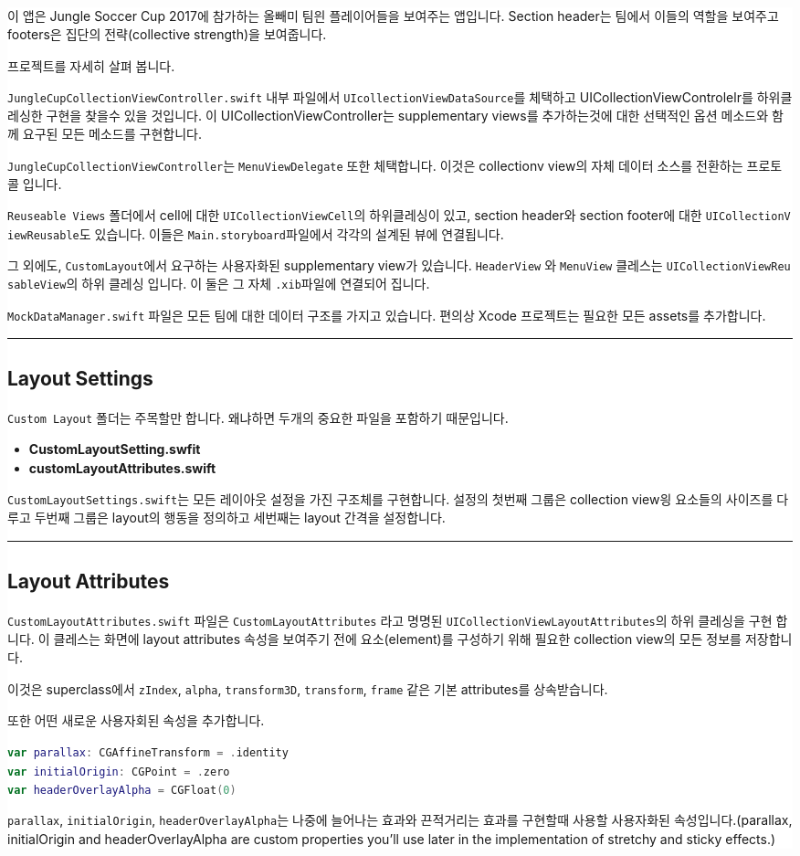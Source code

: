이 앱은 Jungle Soccer Cup 2017에 참가하는 올빼미 팀읜 플레이어들을 보여주는 앱입니다. Section header는 팀에서 이들의 역할을 보여주고 footers은 집단의 전략(collective strength)을 보여줍니다.

프로젝트를 자세히 살펴 봅니다.

`JungleCupCollectionViewController.swift` 내부 파일에서 `UIcollectionViewDataSource`를 체택하고 UICollectionViewControlelr를 하위클레싱한 구현을 찾을수 있을 것입니다. 이 UICollectionViewController는 supplementary views를 추가하는것에 대한 선택적인 옵션 메소드와 함께 요구된 모든 메소드를 구현합니다. 

`JungleCupCollectionViewController`는 `MenuViewDelegate` 또한 체택합니다. 이것은 collectionv view의 자체 데이터 소스를 전환하는 프로토콜 입니다. 

`Reuseable Views` 폴더에서 cell에 대한 `UICollectionViewCell`의 하위클레싱이 있고, section header와 section footer에 대한 `UICollectionViewReusable`도 있습니다. 이들은 `Main.storyboard`파일에서 각각의 설계된 뷰에 연결됩니다.

그 외에도, `CustomLayout`에서 요구하는 사용자화된 supplementary view가 있습니다. `HeaderView` 와 `MenuView` 클레스는 `UICollectionViewReusableView`의 하위 클레싱 입니다. 이 둘은 그 자체 `.xib`파일에 연결되어 집니다.

`MockDataManager.swift` 파일은 모든 팀에 대한 데이터 구조를 가지고 있습니다. 편의상 Xcode 프로젝트는 필요한 모든 assets를 추가합니다.

---

<div id='section-id-70'/>

## Layout Settings

`Custom Layout` 폴더는 주목할만 합니다. 왜냐하면 두개의 중요한 파일을 포함하기 때문입니다.

- **CustomLayoutSetting.swfit**
- **customLayoutAttributes.swift**

`CustomLayoutSettings.swift`는 모든 레이아웃 설정을 가진 구조체를 구현합니다. 설정의 첫번째 그룹은 collection view읭 요소들의 사이즈를 다루고 두번째 그룹은 layout의 행동을 정의하고 세번째는 layout 간격을 설정합니다.

---

<div id='section-id-81'/>

## Layout Attributes

`CustomLayoutAttributes.swift` 파일은 `CustomLayoutAttributes` 라고 명명된 `UICollectionViewLayoutAttributes`의 하위 클레싱을 구현 합니다. 이 클레스는 화면에 layout attributes 속성을 보여주기 전에 요소(element)를 구성하기 위해 필요한 collection view의 모든 정보를 저장합니다. 

이것은 superclass에서 `zIndex`, `alpha`, `transform3D`, `transform`, `frame` 같은 기본 attributes를 상속받습니다.

또한 어떤 새로운 사용자회된 속성을 추가합니다. 

```swift
var parallax: CGAffineTransform = .identity
var initialOrigin: CGPoint = .zero
var headerOverlayAlpha = CGFloat(0)
```

`parallax`, `initialOrigin`, `headerOverlayAlpha`는 나중에 늘어나는 효과와 끈적거리는 효과를 구현할때 사용할 사용자화된 속성입니다.(parallax, initialOrigin and headerOverlayAlpha are custom properties you’ll use later in the implementation of stretchy and sticky effects.)
